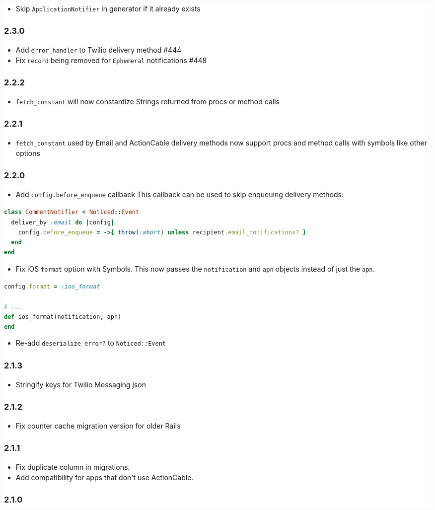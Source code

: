 * Skip `ApplicationNotifier` in generator if it already exists

### 2.3.0

* Add `error_handler` to Twilio delivery method #444
* Fix `record` being removed for `Ephemeral` notifications #448

### 2.2.2

* `fetch_constant` will now constantize Strings returned from procs or method calls

### 2.2.1

* `fetch_constant` used by Email and ActionCable delivery methods now support procs and method calls with symbols like other options

### 2.2.0

* Add `config.before_enqueue` callback
  This callback can be used to skip enqueuing delivery methods:

```ruby
class CommentNotifier < Noticed::Event
  deliver_by :email do |config|
    config.before_enqueue = ->{ throw(:abort) unless recipient.email_notifications? }
  end
end
```

* Fix iOS `format` option with Symbols. This now passes the `notification` and `apn` objects instead of just the `apn`.

```ruby
config.format = :ios_format

# ...
def ios_format(notification, apn)
end
```

* Re-add `deserialize_error?` to `Noticed::Event`

### 2.1.3

* Stringify keys for Twilio Messaging json

### 2.1.2

* Fix counter cache migration version for older Rails

### 2.1.1

* Fix duplicate column in migrations.
* Add compatibility for apps that don't use ActionCable.

### 2.1.0
